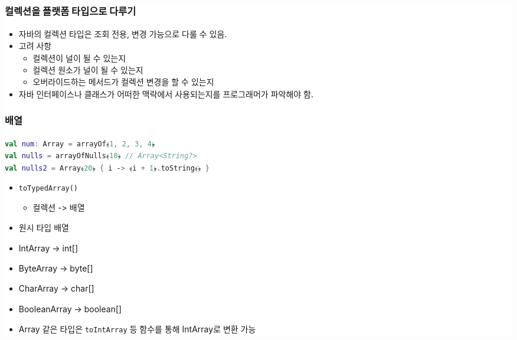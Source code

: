 ### 컬렉션을 플랫폼 타입으로 다루기
- 자바의 컬렉션 타입은 조회 전용, 변경 가능으로 다룰 수  있음.
- 고려 사항
  - 컬렉션이 널이 될 수 있는지
  - 컬렉션 원소가 널이 될 수 있는지
  - 오버라이드하는 메서드가 컬렉션 변경을 할 수 있는지
- 자바 인터페이스나 클래스가 어떠한 맥락에서 사용되는지를 프로그래머가 파악해야 함.

### 배열
```Kotlin
val num: Array = arrayOf﴾1, 2, 3, 4﴿
val nulls = arrayOfNulls﴾10﴿ // Array<String?>
val nulls2 = Array﴾20﴿ { i ‐> ﴾i + 1﴿.toString﴾﴿ }
```
- `toTypedArray()`
  - 컬렉션 -> 배열

- 원시 타입 배열
 - IntArray -> int[]
 - ByteArray -> byte[]
 - CharArray -> char[]
 - BooleanArray -> boolean[]

 - Array 같은 타입은 `toIntArray` 등 함수를 통해 IntArray로 변환 가능